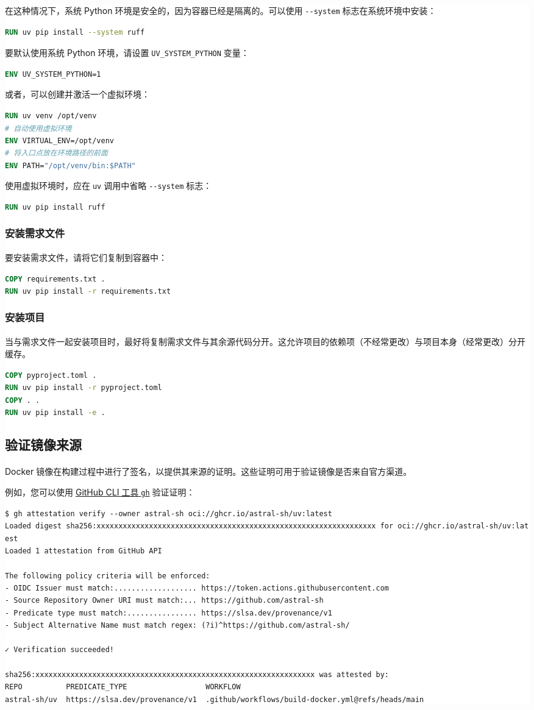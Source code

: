 在这种情况下，系统 Python 环境是安全的，因为容器已经是隔离的。可以使用 `--system` 标志在系统环境中安装：

```dockerfile title="Dockerfile"
RUN uv pip install --system ruff
```

要默认使用系统 Python 环境，请设置 `UV_SYSTEM_PYTHON` 变量：

```dockerfile title="Dockerfile"
ENV UV_SYSTEM_PYTHON=1
```

或者，可以创建并激活一个虚拟环境：

```dockerfile title="Dockerfile"
RUN uv venv /opt/venv
# 自动使用虚拟环境
ENV VIRTUAL_ENV=/opt/venv
# 将入口点放在环境路径的前面
ENV PATH="/opt/venv/bin:$PATH"
```

使用虚拟环境时，应在 `uv` 调用中省略 `--system` 标志：

```dockerfile title="Dockerfile"
RUN uv pip install ruff
```

### 安装需求文件

要安装需求文件，请将它们复制到容器中：

```dockerfile title="Dockerfile"
COPY requirements.txt .
RUN uv pip install -r requirements.txt
```

### 安装项目

当与需求文件一起安装项目时，最好将复制需求文件与其余源代码分开。这允许项目的依赖项（不经常更改）与项目本身（经常更改）分开缓存。

```dockerfile title="Dockerfile"
COPY pyproject.toml .
RUN uv pip install -r pyproject.toml
COPY . .
RUN uv pip install -e .
```

## 验证镜像来源

Docker 镜像在构建过程中进行了签名，以提供其来源的证明。这些证明可用于验证镜像是否来自官方渠道。

例如，您可以使用 [GitHub CLI 工具 `gh`](https://cli.github.com/) 验证证明：

```console
$ gh attestation verify --owner astral-sh oci://ghcr.io/astral-sh/uv:latest
Loaded digest sha256:xxxxxxxxxxxxxxxxxxxxxxxxxxxxxxxxxxxxxxxxxxxxxxxxxxxxxxxxxxxxxxxx for oci://ghcr.io/astral-sh/uv:latest
Loaded 1 attestation from GitHub API

The following policy criteria will be enforced:
- OIDC Issuer must match:................... https://token.actions.githubusercontent.com
- Source Repository Owner URI must match:... https://github.com/astral-sh
- Predicate type must match:................ https://slsa.dev/provenance/v1
- Subject Alternative Name must match regex: (?i)^https://github.com/astral-sh/

✓ Verification succeeded!

sha256:xxxxxxxxxxxxxxxxxxxxxxxxxxxxxxxxxxxxxxxxxxxxxxxxxxxxxxxxxxxxxxxx was attested by:
REPO          PREDICATE_TYPE                  WORKFLOW
astral-sh/uv  https://slsa.dev/provenance/v1  .github/workflows/build-docker.yml@refs/heads/main
```